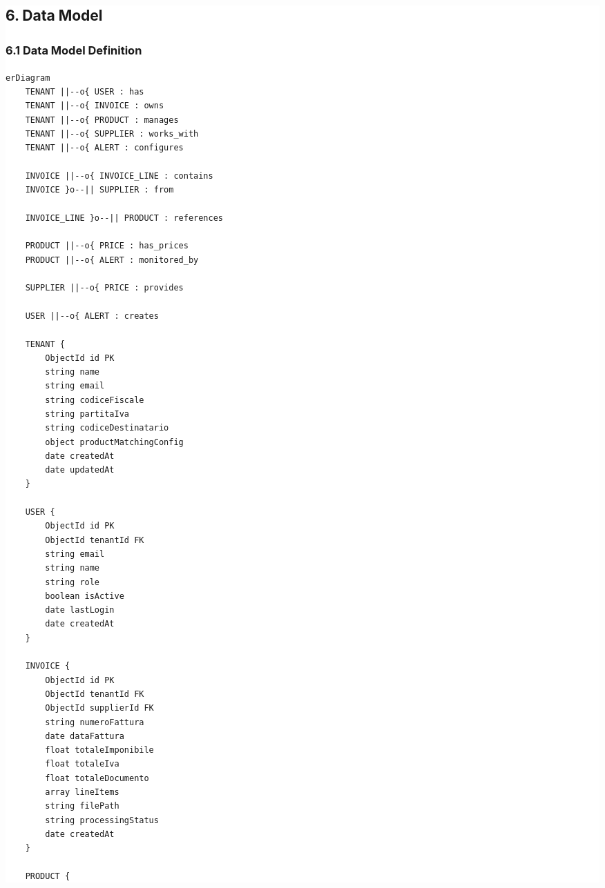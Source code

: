 ## 6. Data Model

### 6.1 Data Model Definition

```mermaid
erDiagram
    TENANT ||--o{ USER : has
    TENANT ||--o{ INVOICE : owns
    TENANT ||--o{ PRODUCT : manages
    TENANT ||--o{ SUPPLIER : works_with
    TENANT ||--o{ ALERT : configures
    
    INVOICE ||--o{ INVOICE_LINE : contains
    INVOICE }o--|| SUPPLIER : from
    
    INVOICE_LINE }o--|| PRODUCT : references
    
    PRODUCT ||--o{ PRICE : has_prices
    PRODUCT ||--o{ ALERT : monitored_by
    
    SUPPLIER ||--o{ PRICE : provides
    
    USER ||--o{ ALERT : creates
    
    TENANT {
        ObjectId id PK
        string name
        string email
        string codiceFiscale
        string partitaIva
        string codiceDestinatario
        object productMatchingConfig
        date createdAt
        date updatedAt
    }
    
    USER {
        ObjectId id PK
        ObjectId tenantId FK
        string email
        string name
        string role
        boolean isActive
        date lastLogin
        date createdAt
    }
    
    INVOICE {
        ObjectId id PK
        ObjectId tenantId FK
        ObjectId supplierId FK
        string numeroFattura
        date dataFattura
        float totaleImponibile
        float totaleIva
        float totaleDocumento
        array lineItems
        string filePath
        string processingStatus
        date createdAt
    }
    
    PRODUCT {
```